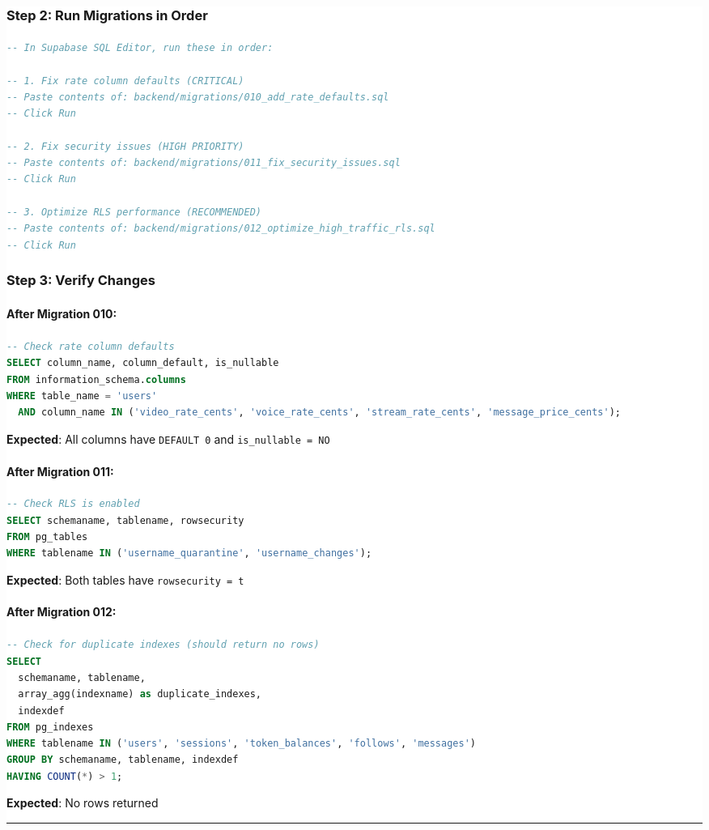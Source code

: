 ### Step 2: Run Migrations in Order
```sql
-- In Supabase SQL Editor, run these in order:

-- 1. Fix rate column defaults (CRITICAL)
-- Paste contents of: backend/migrations/010_add_rate_defaults.sql
-- Click Run

-- 2. Fix security issues (HIGH PRIORITY)
-- Paste contents of: backend/migrations/011_fix_security_issues.sql
-- Click Run

-- 3. Optimize RLS performance (RECOMMENDED)
-- Paste contents of: backend/migrations/012_optimize_high_traffic_rls.sql
-- Click Run
```

### Step 3: Verify Changes

#### After Migration 010:
```sql
-- Check rate column defaults
SELECT column_name, column_default, is_nullable
FROM information_schema.columns
WHERE table_name = 'users'
  AND column_name IN ('video_rate_cents', 'voice_rate_cents', 'stream_rate_cents', 'message_price_cents');
```
**Expected**: All columns have `DEFAULT 0` and `is_nullable = NO`

#### After Migration 011:
```sql
-- Check RLS is enabled
SELECT schemaname, tablename, rowsecurity
FROM pg_tables
WHERE tablename IN ('username_quarantine', 'username_changes');
```
**Expected**: Both tables have `rowsecurity = t`

#### After Migration 012:
```sql
-- Check for duplicate indexes (should return no rows)
SELECT
  schemaname, tablename,
  array_agg(indexname) as duplicate_indexes,
  indexdef
FROM pg_indexes
WHERE tablename IN ('users', 'sessions', 'token_balances', 'follows', 'messages')
GROUP BY schemaname, tablename, indexdef
HAVING COUNT(*) > 1;
```
**Expected**: No rows returned

---